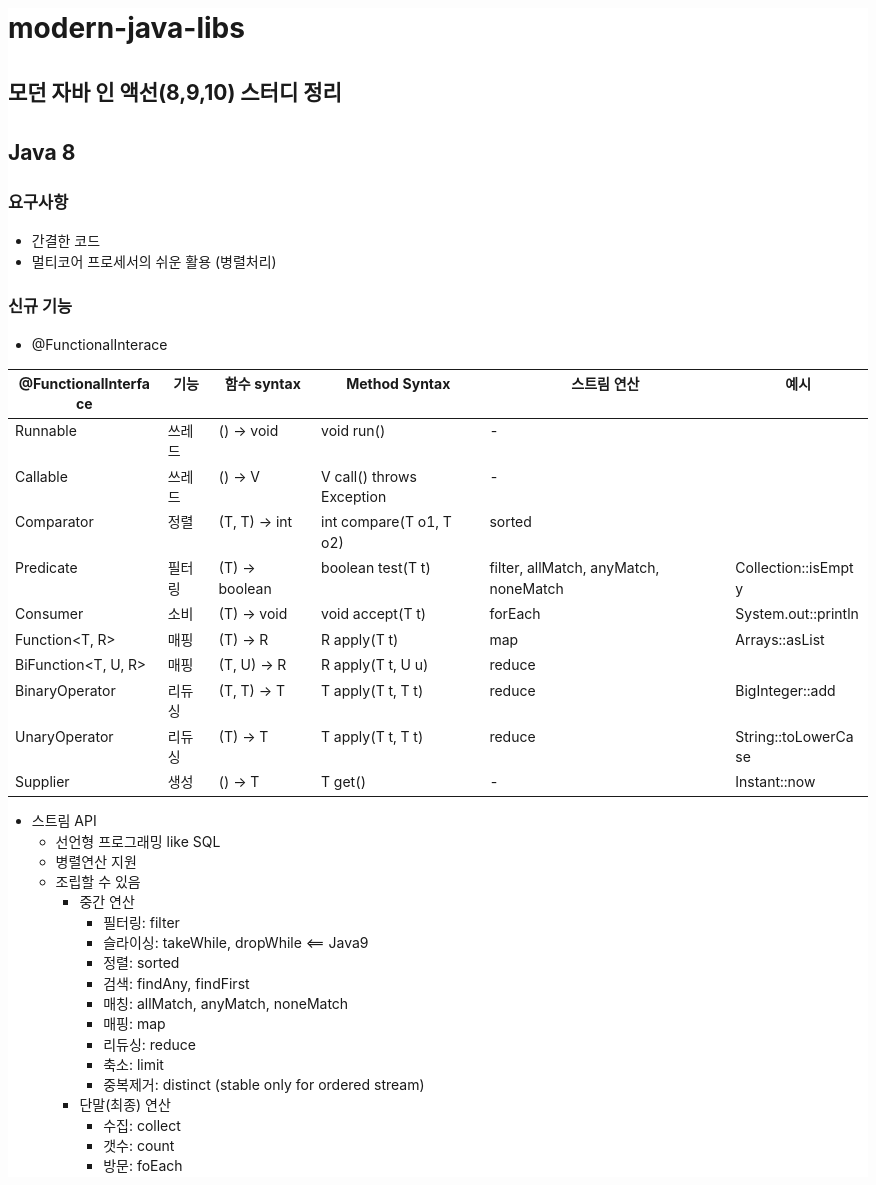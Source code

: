 # modern-java-libs


## 모던 자바 인 액선(8,9,10) 스터디 정리

## Java 8
### 요구사항
* 간결한 코드
* 멀티코어 프로세서의 쉬운 활용 (병렬처리)


### 신규 기능
* @FunctionalInterace

| @FunctionalInterface  | 기능  | 함수 syntax  | Method Syntax  | 스트림 연산  | 예시  |
| ------------- | ------------- | ------------- | ------------- | ------------- | ------------- |
| Runnable  | 쓰레드  | () -> void  | void run()  | -  |   |
| Callable<V>  | 쓰레드  | () -> V  | V call() throws Exception  | -  |   |
| Comparator<T>  | 정렬  | (T, T) -> int  | int compare(T o1, T o2)  | sorted  |   |
| Predicate<T>  | 필터링  | (T) -> boolean  | boolean test(T t)  | filter, allMatch, anyMatch, noneMatch  | Collection::isEmpty  |
| Consumer<T>  | 소비  | (T) -> void  | void accept(T t)  | forEach  | System.out::println  |
| Function<T, R>  | 매핑  | (T) -> R  | R apply(T t)  | map  | Arrays::asList  |
| BiFunction<T, U, R>  | 매핑  | (T, U) -> R  | R apply(T t, U u)  | reduce  |   |
| BinaryOperator<T>  | 리듀싱  | (T, T) -> T  | T apply(T t, T t)  | reduce  | BigInteger::add  |
| UnaryOperator<T>  | 리듀싱  | (T) -> T  | T apply(T t, T t)  | reduce  | String::toLowerCase  |
| Supplier<T>  | 생성  | () -> T  | T get()  | -  | Instant::now  |



* 스트림 API
    * 선언형 프로그래밍 like SQL
    * 병렬연산 지원
    * 조립할 수 있음
        * 중간 연산
            * 필터링: filter
            * 슬라이싱: takeWhile, dropWhile  <== Java9
            * 정렬: sorted
            * 검색: findAny, findFirst
            * 매칭: allMatch, anyMatch, noneMatch
            * 매핑: map
            * 리듀싱: reduce 
            * 축소: limit
            * 중복제거: distinct (stable only for ordered stream)
        * 단말(최종) 연산
            * 수집: collect
            * 갯수: count
            * 방문: foEach
        